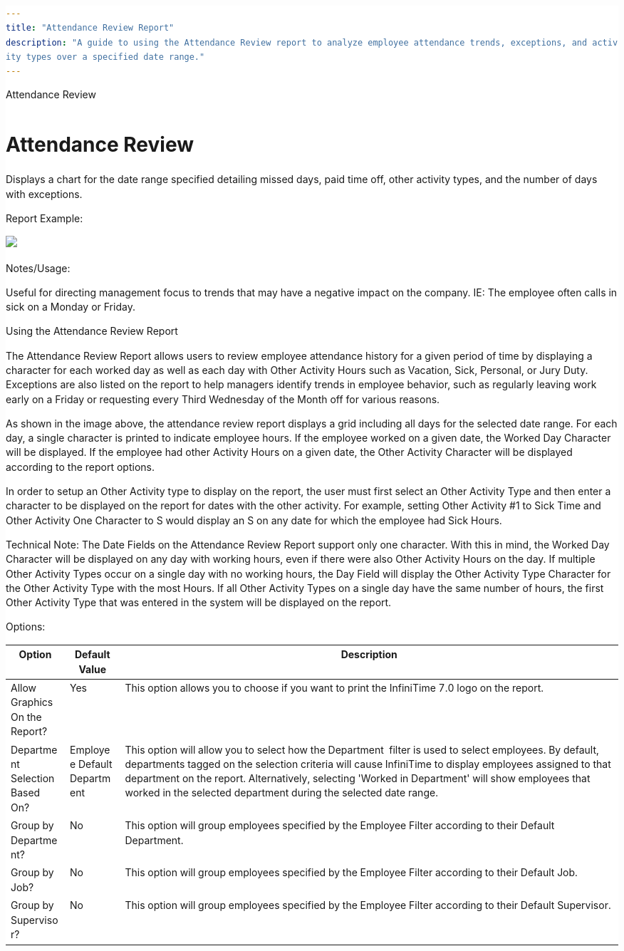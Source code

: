 ```yaml
---
title: "Attendance Review Report"
description: "A guide to using the Attendance Review report to analyze employee attendance trends, exceptions, and activity types over a specified date range."
---
```


Attendance Review

# Attendance Review

Displays a chart for the date range specified detailing missed days, paid time off, other activity types, and the number of days with exceptions.

Report Example:

![](/img/Attendance_Review.gif)

Notes/Usage:

Useful for directing management focus to trends that may have a negative impact on the company. IE: The employee often calls in sick on a Monday or Friday.

Using the Attendance Review Report

The Attendance Review Report allows users to review employee attendance history for a given period of time by displaying a character for each worked day as well as each day with Other Activity Hours such as Vacation, Sick, Personal, or Jury Duty. Exceptions are also listed on the report to help managers identify trends in employee behavior, such as regularly leaving work early on a Friday or requesting every Third Wednesday of the Month off for various reasons.

As shown in the image above, the attendance review report displays a grid including all days for the selected date range. For each day, a single character is printed to indicate employee hours. If the employee worked on a given date, the Worked Day Character will be displayed. If the employee had other Activity Hours on a given date, the Other Activity Character will be displayed according to the report options.

In order to setup an Other Activity type to display on the report, the user must first select an Other Activity Type and then enter a character to be displayed on the report for dates with the other activity. For example, setting Other Activity #1 to Sick Time and Other Activity One Character to S would display an S on any date for which the employee had Sick Hours.

Technical Note: The Date Fields on the Attendance Review Report support only one character. With this in mind, the Worked Day Character will be displayed on any day with working hours, even if there were also Other Activity Hours on the day. If multiple Other Activity Types occur on a single day with no working hours, the Day Field will display the Other Activity Type Character for the Other Activity Type with the most Hours. If all Other Activity Types on a single day have the same number of hours, the first Other Activity Type that was entered in the system will be displayed on the report.

Options:

| Option                         | Default Value               | Description                                                                                                                                                                                                                                                                                                                                                                                        |
| ------------------------------ | --------------------------- | -------------------------------------------------------------------------------------------------------------------------------------------------------------------------------------------------------------------------------------------------------------------------------------------------------------------------------------------------------------------------------------------------- |
| Allow Graphics On the Report?  | Yes                         | This option allows you to choose if you want to print the InfiniTime 7.0 logo on the report.                                                                                                                                                                                                                                                                                                       |
| Department Selection Based On? | Employee Default Department | This option will allow you to select how the Department  filter is used to select employees. By default, departments tagged on the selection criteria will cause InfiniTime to display employees assigned to that department on the report. Alternatively, selecting 'Worked in Department' will show employees that worked in the selected department during the selected date range.             |
| Group by Department?           | No                          | This option will group employees specified by the Employee Filter according to their Default Department.                                                                                                                                                                                                                                                                                           |
| Group by Job?                  | No                          | This option will group employees specified by the Employee Filter according to their Default Job.                                                                                                                                                                                                                                                                                                  |
| Group by Supervisor?           | No                          | This option will group employees specified by the Employee Filter according to their Default Supervisor.                                                                                                                                                                                                                                                                                           |